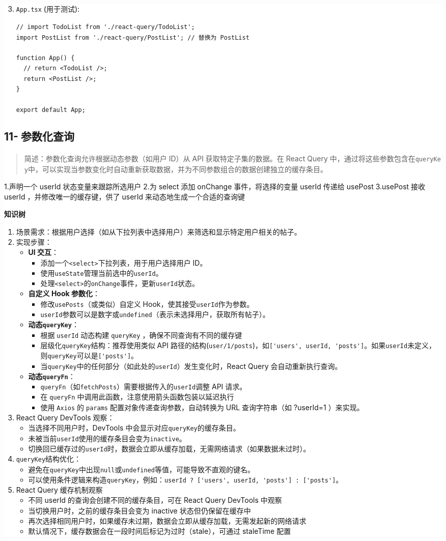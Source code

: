 3.  `App.tsx` (用于测试):

    ```tsx
    // import TodoList from './react-query/TodoList';
    import PostList from './react-query/PostList'; // 替换为 PostList

    function App() {
      // return <TodoList />;
      return <PostList />;
    }

    export default App;
    ```

## 11- 参数化查询

> 简述：参数化查询允许根据动态参数（如用户 ID）从 API 获取特定子集的数据。在 React Query 中，通过将这些参数包含在`queryKey`中，可以实现当参数变化时自动重新获取数据，并为不同参数组合的数据创建独立的缓存条目。

1.声明一个 userId 状态变量来跟踪所选用户 2.为 select 添加 onChange 事件，将选择的变量 userId 传递给 usePost
3.usePost 接收 userId ，并修改唯一的缓存键，供了 userId 来动态地生成一个合适的查询键

**知识树**

1.  场景需求：根据用户选择（如从下拉列表中选择用户）来筛选和显示特定用户相关的帖子。
2.  实现步骤：
    - **UI 交互**：
        - 添加一个`<select>`下拉列表，用于用户选择用户 ID。
        - 使用`useState`管理当前选中的`userId`。
        - 处理`<select>`的`onChange`事件，更新`userId`状态。
    - **自定义 Hook 参数化**：
        - 修改`usePosts`（或类似）自定义 Hook，使其接受`userId`作为参数。
        - `userId`参数可以是数字或`undefined`（表示未选择用户，获取所有帖子）。
    - **动态`queryKey`**：
        - 根据 `userId` 动态构建 `queryKey` ，确保不同查询有不同的缓存键
        - 层级化`queryKey`结构：推荐使用类似 API 路径的结构(`user/1/posts`)，如`['users', userId, 'posts']`。如果`userId`未定义，则`queryKey`可以是`['posts']`。
        - 当`queryKey`中的任何部分（如此处的`userId`）发生变化时，React Query 会自动重新执行查询。
    - **动态`queryFn`**：
        - `queryFn`（如`fetchPosts`）需要根据传入的`userId`调整 API 请求。
        - 在 `queryFn` 中调用此函数，注意使用箭头函数包装以延迟执行
        - 使用 `Axios` 的 `params` 配置对象传递查询参数，自动转换为 URL 查询字符串（如 ?userId=1 ）来实现。
3.  React Query DevTools 观察：
    - 当选择不同用户时，DevTools 中会显示对应`queryKey`的缓存条目。
    - 未被当前`userId`使用的缓存条目会变为`inactive`。
    - 切换回已缓存过的`userId`时，数据会立即从缓存加载，无需网络请求（如果数据未过时）。
4.  `queryKey`结构优化：
    - 避免在`queryKey`中出现`null`或`undefined`等值，可能导致不直观的键名。
    - 可以使用条件逻辑来构造`queryKey`，例如：`userId ? ['users', userId, 'posts'] : ['posts']`。
5.  React Query 缓存机制观察
    - 不同 userId 的查询会创建不同的缓存条目，可在 React Query DevTools 中观察
    - 当切换用户时，之前的缓存条目会变为 inactive 状态但仍保留在缓存中
    - 再次选择相同用户时，如果缓存未过期，数据会立即从缓存加载，无需发起新的网络请求
    - 默认情况下，缓存数据会在一段时间后标记为过时（stale），可通过 staleTime 配置
